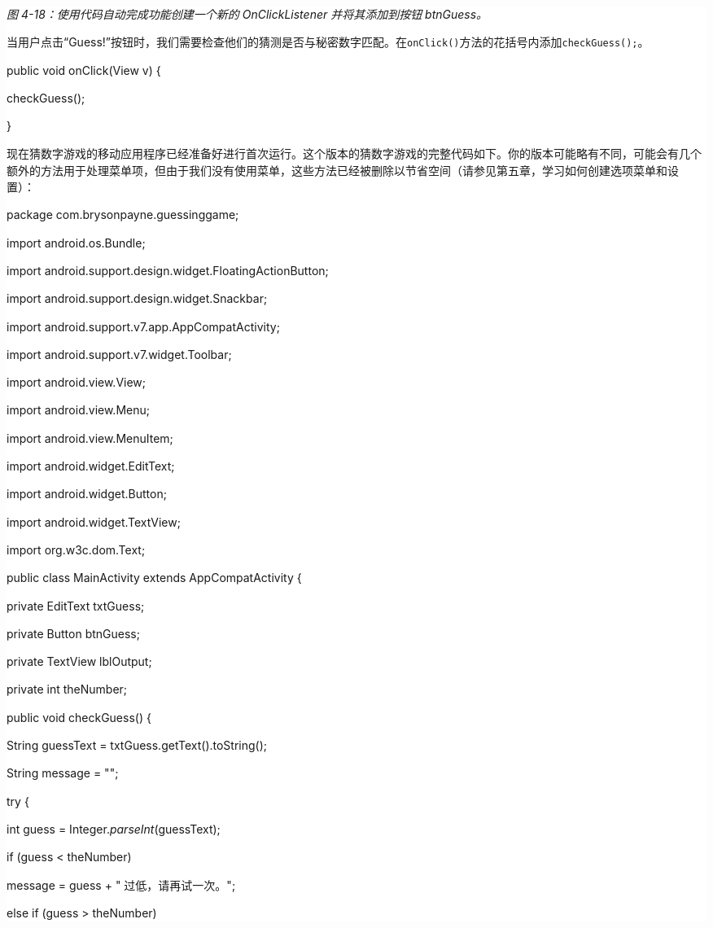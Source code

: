 *图 4-18：使用代码自动完成功能创建一个新的 OnClickListener 并将其添加到按钮 btnGuess。*

当用户点击“Guess!”按钮时，我们需要检查他们的猜测是否与秘密数字匹配。在`onClick()`方法的花括号内添加`checkGuess();`。

public void onClick(View v) {

checkGuess();

}

现在猜数字游戏的移动应用程序已经准备好进行首次运行。这个版本的猜数字游戏的完整代码如下。你的版本可能略有不同，可能会有几个额外的方法用于处理菜单项，但由于我们没有使用菜单，这些方法已经被删除以节省空间（请参见第五章，学习如何创建选项菜单和设置）：

package com.brysonpayne.guessinggame;

import android.os.Bundle;

import android.support.design.widget.FloatingActionButton;

import android.support.design.widget.Snackbar;

import android.support.v7.app.AppCompatActivity;

import android.support.v7.widget.Toolbar;

import android.view.View;

import android.view.Menu;

import android.view.MenuItem;

import android.widget.EditText;

import android.widget.Button;

import android.widget.TextView;

import org.w3c.dom.Text;

public class MainActivity extends AppCompatActivity {

private EditText txtGuess;

private Button btnGuess;

private TextView lblOutput;

private int theNumber;

public void checkGuess() {

String guessText = txtGuess.getText().toString();

String message = "";

try {

int guess = Integer.*parseInt*(guessText);

if (guess < theNumber)

message = guess + " 过低，请再试一次。";

else if (guess > theNumber)
